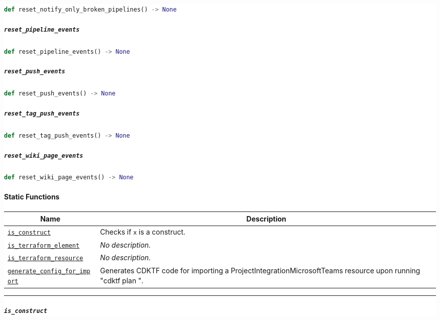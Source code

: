 ```python
def reset_notify_only_broken_pipelines() -> None
```

##### `reset_pipeline_events` <a name="reset_pipeline_events" id="@cdktf/provider-gitlab.projectIntegrationMicrosoftTeams.ProjectIntegrationMicrosoftTeams.resetPipelineEvents"></a>

```python
def reset_pipeline_events() -> None
```

##### `reset_push_events` <a name="reset_push_events" id="@cdktf/provider-gitlab.projectIntegrationMicrosoftTeams.ProjectIntegrationMicrosoftTeams.resetPushEvents"></a>

```python
def reset_push_events() -> None
```

##### `reset_tag_push_events` <a name="reset_tag_push_events" id="@cdktf/provider-gitlab.projectIntegrationMicrosoftTeams.ProjectIntegrationMicrosoftTeams.resetTagPushEvents"></a>

```python
def reset_tag_push_events() -> None
```

##### `reset_wiki_page_events` <a name="reset_wiki_page_events" id="@cdktf/provider-gitlab.projectIntegrationMicrosoftTeams.ProjectIntegrationMicrosoftTeams.resetWikiPageEvents"></a>

```python
def reset_wiki_page_events() -> None
```

#### Static Functions <a name="Static Functions" id="Static Functions"></a>

| **Name** | **Description** |
| --- | --- |
| <code><a href="#@cdktf/provider-gitlab.projectIntegrationMicrosoftTeams.ProjectIntegrationMicrosoftTeams.isConstruct">is_construct</a></code> | Checks if `x` is a construct. |
| <code><a href="#@cdktf/provider-gitlab.projectIntegrationMicrosoftTeams.ProjectIntegrationMicrosoftTeams.isTerraformElement">is_terraform_element</a></code> | *No description.* |
| <code><a href="#@cdktf/provider-gitlab.projectIntegrationMicrosoftTeams.ProjectIntegrationMicrosoftTeams.isTerraformResource">is_terraform_resource</a></code> | *No description.* |
| <code><a href="#@cdktf/provider-gitlab.projectIntegrationMicrosoftTeams.ProjectIntegrationMicrosoftTeams.generateConfigForImport">generate_config_for_import</a></code> | Generates CDKTF code for importing a ProjectIntegrationMicrosoftTeams resource upon running "cdktf plan <stack-name>". |

---

##### `is_construct` <a name="is_construct" id="@cdktf/provider-gitlab.projectIntegrationMicrosoftTeams.ProjectIntegrationMicrosoftTeams.isConstruct"></a>
